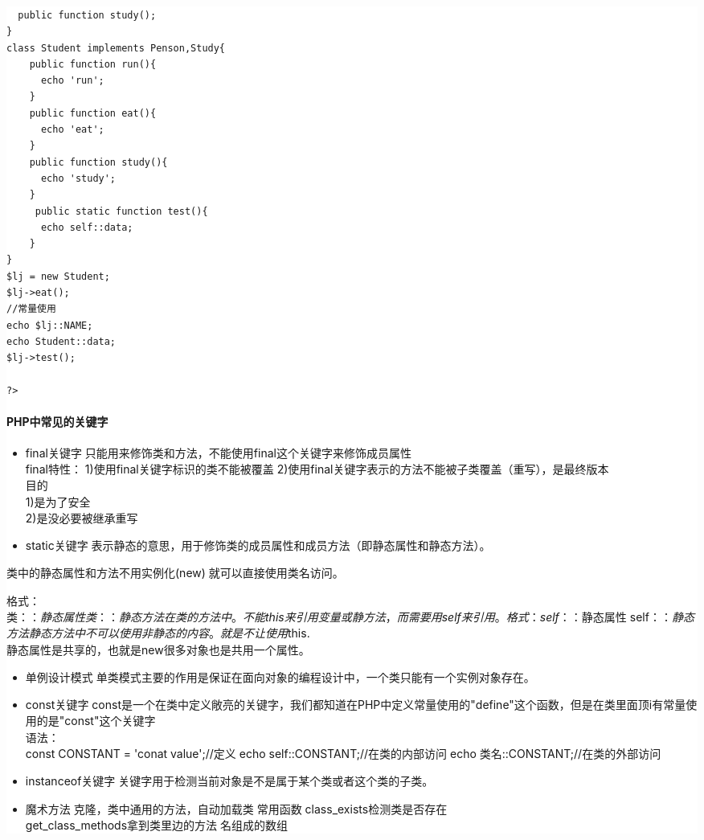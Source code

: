 ```
  public function study();
}
class Student implements Penson,Study{
    public function run(){
      echo 'run';
    }
    public function eat(){
      echo 'eat';
    }
    public function study(){
      echo 'study';
    }
     public static function test(){
      echo self::data;
    }
}
$lj = new Student;
$lj->eat();
//常量使用
echo $lj::NAME;
echo Student::data;
$lj->test();

?>
```
#### PHP中常见的关键字
- final关键字
只能用来修饰类和方法，不能使用final这个关键字来修饰成员属性  
final特性：
1)使用final关键字标识的类不能被覆盖
2)使用final关键字表示的方法不能被子类覆盖（重写），是最终版本  
目的  
1)是为了安全  
2)是没必要被继承重写

- static关键字
表示静态的意思，用于修饰类的成员属性和成员方法（即静态属性和静态方法）。

类中的静态属性和方法不用实例化(new) 就可以直接使用类名访问。

格式：  
类：：$静态属性        类：：静态方法
在类的方法中。不能this来引用变量或静方法，而需要用self来引用。  
格式：
self：：$静态属性       self：：$静态方法  
静态方法中不可以使用非静态的内容。就是不让使用$this.  
静态属性是共享的，也就是new很多对象也是共用一个属性。


- 单例设计模式
单类模式主要的作用是保证在面向对象的编程设计中，一个类只能有一个实例对象存在。

- const关键字
const是一个在类中定义敞亮的关键字，我们都知道在PHP中定义常量使用的"define"这个函数，但是在类里面顶i有常量使用的是"const"这个关键字  
语法：  
const CONSTANT = 'conat value';//定义
echo self::CONSTANT;//在类的内部访问
echo 类名::CONSTANT;//在类的外部访问
- instanceof关键字
关键字用于检测当前对象是不是属于某个类或者这个类的子类。
- 魔术方法
克隆，类中通用的方法，自动加载类
常用函数
class_exists检测类是否存在  
get_class_methods拿到类里边的方法  名组成的数组